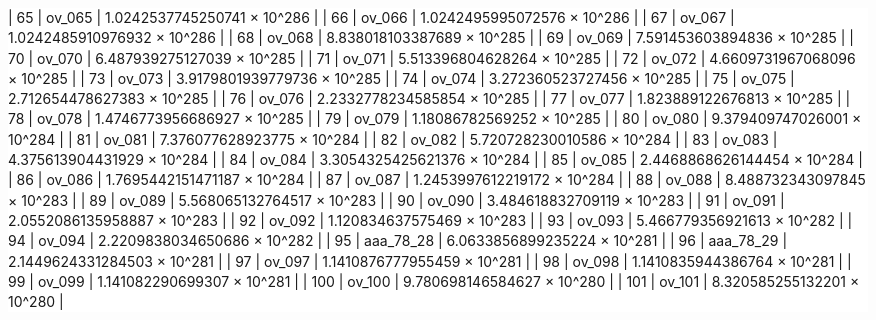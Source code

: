 | 65 | ov_065 | 1.0242537745250741 × 10^286 |
| 66 | ov_066 | 1.0242495995072576 × 10^286 |
| 67 | ov_067 | 1.0242485910976932 × 10^286 |
| 68 | ov_068 | 8.838018103387689 × 10^285 |
| 69 | ov_069 | 7.591453603894836 × 10^285 |
| 70 | ov_070 | 6.487939275127039 × 10^285 |
| 71 | ov_071 | 5.513396804628264 × 10^285 |
| 72 | ov_072 | 4.6609731967068096 × 10^285 |
| 73 | ov_073 | 3.9179801939779736 × 10^285 |
| 74 | ov_074 | 3.272360523727456 × 10^285 |
| 75 | ov_075 | 2.712654478627383 × 10^285 |
| 76 | ov_076 | 2.2332778234585854 × 10^285 |
| 77 | ov_077 | 1.823889122676813 × 10^285 |
| 78 | ov_078 | 1.4746773956686927 × 10^285 |
| 79 | ov_079 | 1.18086782569252 × 10^285 |
| 80 | ov_080 | 9.379409747026001 × 10^284 |
| 81 | ov_081 | 7.376077628923775 × 10^284 |
| 82 | ov_082 | 5.720728230010586 × 10^284 |
| 83 | ov_083 | 4.375613904431929 × 10^284 |
| 84 | ov_084 | 3.3054325425621376 × 10^284 |
| 85 | ov_085 | 2.4468868626144454 × 10^284 |
| 86 | ov_086 | 1.7695442151471187 × 10^284 |
| 87 | ov_087 | 1.2453997612219172 × 10^284 |
| 88 | ov_088 | 8.488732343097845 × 10^283 |
| 89 | ov_089 | 5.568065132764517 × 10^283 |
| 90 | ov_090 | 3.484618832709119 × 10^283 |
| 91 | ov_091 | 2.0552086135958887 × 10^283 |
| 92 | ov_092 | 1.120834637575469 × 10^283 |
| 93 | ov_093 | 5.466779356921613 × 10^282 |
| 94 | ov_094 | 2.2209838034650686 × 10^282 |
| 95 | aaa_78_28 | 6.0633856899235224 × 10^281 |
| 96 | aaa_78_29 | 2.1449624331284503 × 10^281 |
| 97 | ov_097 | 1.1410876777955459 × 10^281 |
| 98 | ov_098 | 1.1410835944386764 × 10^281 |
| 99 | ov_099 | 1.141082290699307 × 10^281 |
| 100 | ov_100 | 9.780698146584627 × 10^280 |
| 101 | ov_101 | 8.320585255132201 × 10^280 |